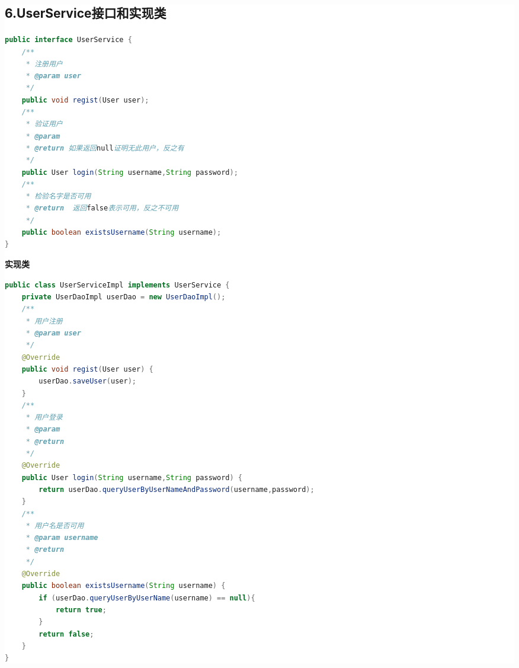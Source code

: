 

## 6.UserService接口和实现类

```java
public interface UserService {
    /**
     * 注册用户
     * @param user
     */
    public void regist(User user);
    /**
     * 验证用户
     * @param
     * @return 如果返回null证明无此用户，反之有
     */
    public User login(String username,String password);
    /**
     * 检验名字是否可用
     * @return  返回false表示可用，反之不可用
     */
    public boolean existsUsername(String username);
}
```

**实现类**

```java
public class UserServiceImpl implements UserService {
    private UserDaoImpl userDao = new UserDaoImpl();
    /**
     * 用户注册
     * @param user
     */
    @Override
    public void regist(User user) {
        userDao.saveUser(user);
    }
    /**
     * 用户登录
     * @param
     * @return
     */
    @Override
    public User login(String username,String password) {
        return userDao.queryUserByUserNameAndPassword(username,password);
    }
    /**
     * 用户名是否可用
     * @param username
     * @return
     */
    @Override
    public boolean existsUsername(String username) {
        if (userDao.queryUserByUserName(username) == null){
            return true;
        }
        return false;
    }
}
```
